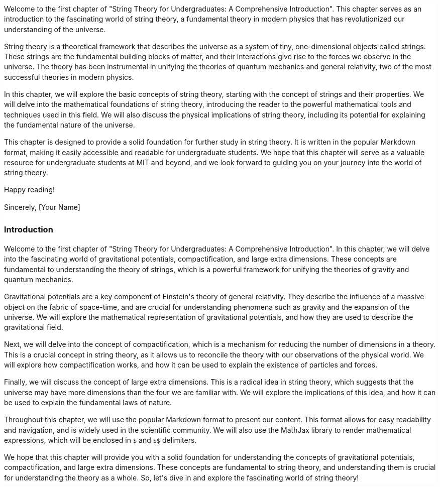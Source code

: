 Welcome to the first chapter of "String Theory for Undergraduates: A Comprehensive Introduction". This chapter serves as an introduction to the fascinating world of string theory, a fundamental theory in modern physics that has revolutionized our understanding of the universe.

String theory is a theoretical framework that describes the universe as a system of tiny, one-dimensional objects called strings. These strings are the fundamental building blocks of matter, and their interactions give rise to the forces we observe in the universe. The theory has been instrumental in unifying the theories of quantum mechanics and general relativity, two of the most successful theories in modern physics.

In this chapter, we will explore the basic concepts of string theory, starting with the concept of strings and their properties. We will delve into the mathematical foundations of string theory, introducing the reader to the powerful mathematical tools and techniques used in this field. We will also discuss the physical implications of string theory, including its potential for explaining the fundamental nature of the universe.

This chapter is designed to provide a solid foundation for further study in string theory. It is written in the popular Markdown format, making it easily accessible and readable for undergraduate students. We hope that this chapter will serve as a valuable resource for undergraduate students at MIT and beyond, and we look forward to guiding you on your journey into the world of string theory.

Happy reading!

Sincerely,
[Your Name]




### Introduction

Welcome to the first chapter of "String Theory for Undergraduates: A Comprehensive Introduction". In this chapter, we will delve into the fascinating world of gravitational potentials, compactification, and large extra dimensions. These concepts are fundamental to understanding the theory of strings, which is a powerful framework for unifying the theories of gravity and quantum mechanics.

Gravitational potentials are a key component of Einstein's theory of general relativity. They describe the influence of a massive object on the fabric of space-time, and are crucial for understanding phenomena such as gravity and the expansion of the universe. We will explore the mathematical representation of gravitational potentials, and how they are used to describe the gravitational field.

Next, we will delve into the concept of compactification, which is a mechanism for reducing the number of dimensions in a theory. This is a crucial concept in string theory, as it allows us to reconcile the theory with our observations of the physical world. We will explore how compactification works, and how it can be used to explain the existence of particles and forces.

Finally, we will discuss the concept of large extra dimensions. This is a radical idea in string theory, which suggests that the universe may have more dimensions than the four we are familiar with. We will explore the implications of this idea, and how it can be used to explain the fundamental laws of nature.

Throughout this chapter, we will use the popular Markdown format to present our content. This format allows for easy readability and navigation, and is widely used in the scientific community. We will also use the MathJax library to render mathematical expressions, which will be enclosed in `$` and `$$` delimiters.

We hope that this chapter will provide you with a solid foundation for understanding the concepts of gravitational potentials, compactification, and large extra dimensions. These concepts are fundamental to string theory, and understanding them is crucial for understanding the theory as a whole. So, let's dive in and explore the fascinating world of string theory!

